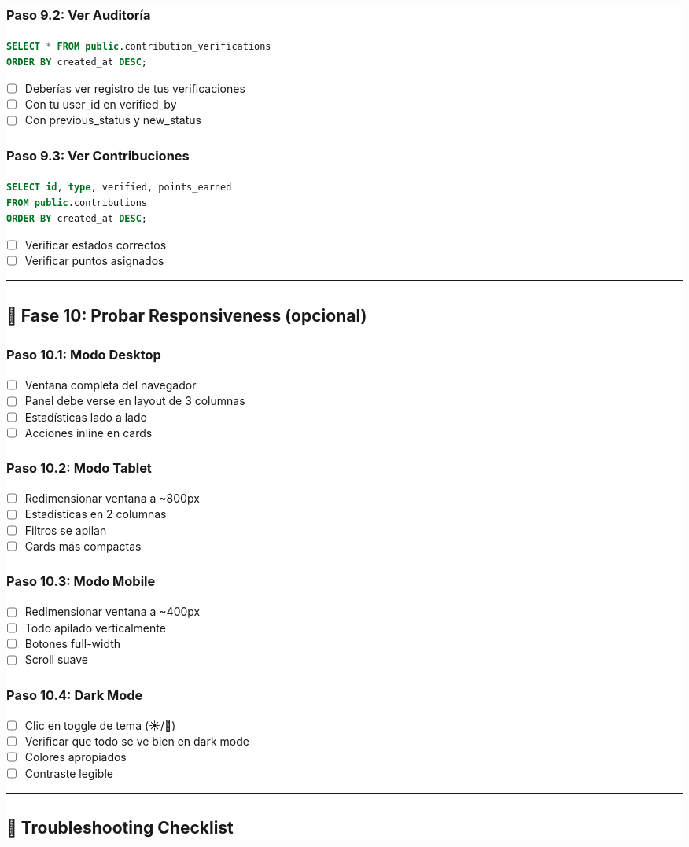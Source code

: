 ### Paso 9.2: Ver Auditoría
```sql
SELECT * FROM public.contribution_verifications 
ORDER BY created_at DESC;
```
- [ ] Deberías ver registro de tus verificaciones
- [ ] Con tu user_id en verified_by
- [ ] Con previous_status y new_status

### Paso 9.3: Ver Contribuciones
```sql
SELECT id, type, verified, points_earned 
FROM public.contributions 
ORDER BY created_at DESC;
```
- [ ] Verificar estados correctos
- [ ] Verificar puntos asignados

---

## 🎨 Fase 10: Probar Responsiveness (opcional)

### Paso 10.1: Modo Desktop
- [ ] Ventana completa del navegador
- [ ] Panel debe verse en layout de 3 columnas
- [ ] Estadísticas lado a lado
- [ ] Acciones inline en cards

### Paso 10.2: Modo Tablet
- [ ] Redimensionar ventana a ~800px
- [ ] Estadísticas en 2 columnas
- [ ] Filtros se apilan
- [ ] Cards más compactas

### Paso 10.3: Modo Mobile
- [ ] Redimensionar ventana a ~400px
- [ ] Todo apilado verticalmente
- [ ] Botones full-width
- [ ] Scroll suave

### Paso 10.4: Dark Mode
- [ ] Clic en toggle de tema (☀️/🌙)
- [ ] Verificar que todo se ve bien en dark mode
- [ ] Colores apropiados
- [ ] Contraste legible

---

## 🐛 Troubleshooting Checklist
